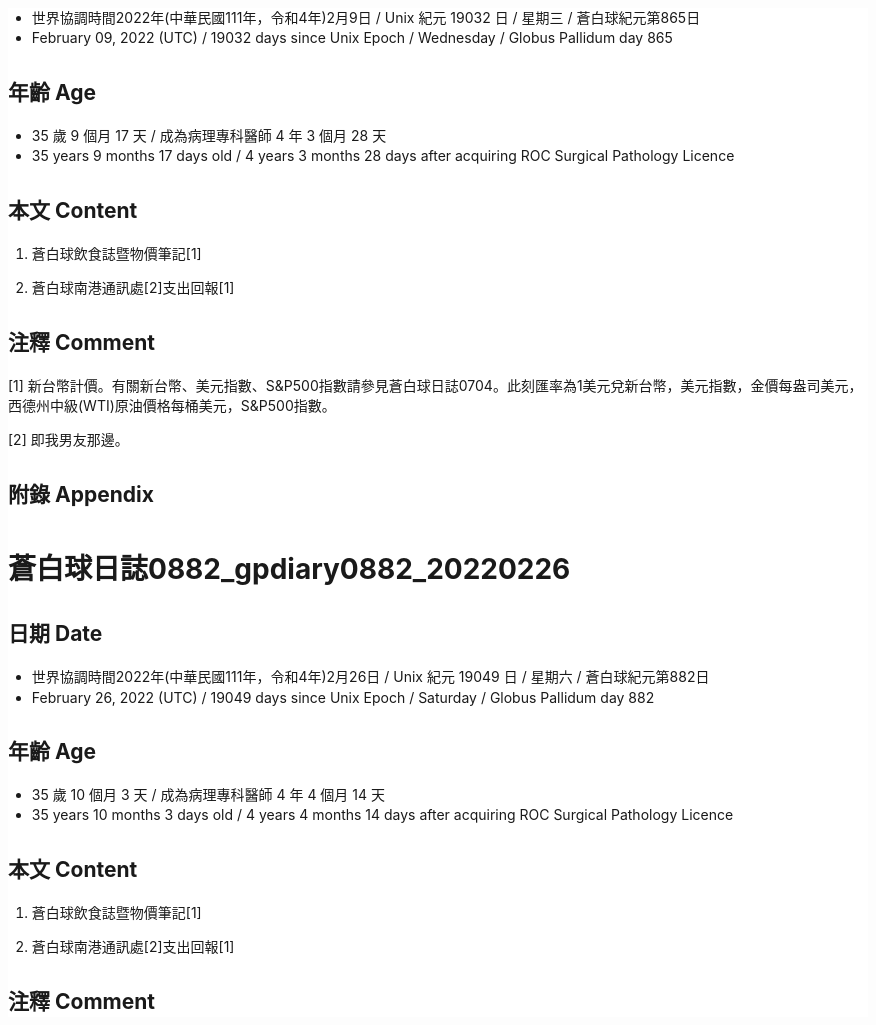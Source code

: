 * 世界協調時間2022年(中華民國111年，令和4年)2月9日 / Unix 紀元 19032 日 / 星期三 / 蒼白球紀元第865日
* February 09, 2022 (UTC) / 19032 days since Unix Epoch / Wednesday / Globus Pallidum day 865

## 年齡 Age ##

* 35 歲 9 個月 17 天 / 成為病理專科醫師 4 年 3 個月 28 天
* 35 years 9 months 17 days old / 4 years 3 months 28 days after acquiring ROC Surgical Pathology Licence

## 本文 Content ##

1. 蒼白球飲食誌暨物價筆記[1]

    
2. 蒼白球南港通訊處[2]支出回報[1]

    

## 注釋 Comment ##

[1] 新台幣計價。有關新台幣、美元指數、S&P500指數請參見蒼白球日誌0704。此刻匯率為1美元兌新台幣，美元指數，金價每盎司美元，西德州中級(WTI)原油價格每桶美元，S&P500指數。


[2] 即我男友那邊。



## 附錄 Appendix ##



[_metadata_:encoding]: - "utf-8"
[_metadata_:language]: - "zh-Hant-TW"
[_metadata_:fileformat]: - "markdown"
[_metadata_:MIME_type]: - "text/plain"
[_metadata_:markdown_version]: - "commonmark version 0.30"
[_metadata_:markdown_spec]: - "https://spec.commonmark.org/0.30/"

# 蒼白球日誌0882_gpdiary0882_20220226 #

## 日期 Date ##

* 世界協調時間2022年(中華民國111年，令和4年)2月26日 / Unix 紀元 19049 日 / 星期六 / 蒼白球紀元第882日
* February 26, 2022 (UTC) / 19049 days since Unix Epoch / Saturday / Globus Pallidum day 882

## 年齡 Age ##

* 35 歲 10 個月 3 天 / 成為病理專科醫師 4 年 4 個月 14 天
* 35 years 10 months 3 days old / 4 years 4 months 14 days after acquiring ROC Surgical Pathology Licence

## 本文 Content ##

1. 蒼白球飲食誌暨物價筆記[1]

    
2. 蒼白球南港通訊處[2]支出回報[1]

    

## 注釋 Comment ##
